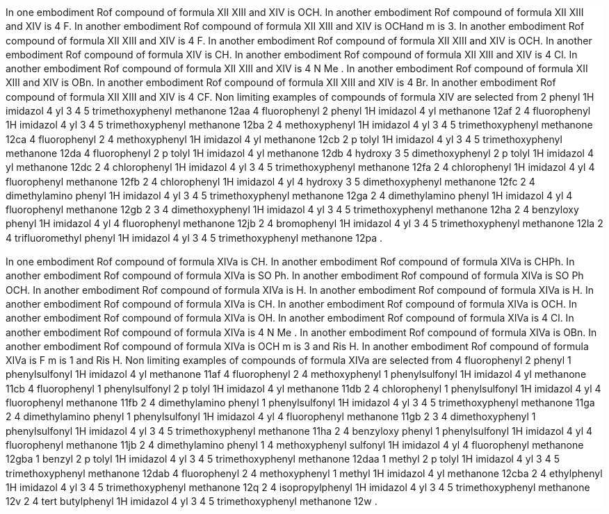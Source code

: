 In one embodiment Rof compound of formula XII XIII and XIV is OCH. In another embodiment Rof compound of formula XII XIII and XIV is 4 F. In another embodiment Rof compound of formula XII XIII and XIV is OCHand m is 3. In another embodiment Rof compound of formula XII XIII and XIV is 4 F. In another embodiment Rof compound of formula XII XIII and XIV is OCH. In another embodiment Rof compound of formula XIV is CH. In another embodiment Rof compound of formula XII XIII and XIV is 4 Cl. In another embodiment Rof compound of formula XII XIII and XIV is 4 N Me . In another embodiment Rof compound of formula XII XIII and XIV is OBn. In another embodiment Rof compound of formula XII XIII and XIV is 4 Br. In another embodiment Rof compound of formula XII XIII and XIV is 4 CF. Non limiting examples of compounds of formula XIV are selected from 2 phenyl 1H imidazol 4 yl 3 4 5 trimethoxyphenyl methanone 12aa 4 fluorophenyl 2 phenyl 1H imidazol 4 yl methanone 12af 2 4 fluorophenyl 1H imidazol 4 yl 3 4 5 trimethoxyphenyl methanone 12ba 2 4 methoxyphenyl 1H imidazol 4 yl 3 4 5 trimethoxyphenyl methanone 12ca 4 fluorophenyl 2 4 methoxyphenyl 1H imidazol 4 yl methanone 12cb 2 p tolyl 1H imidazol 4 yl 3 4 5 trimethoxyphenyl methanone 12da 4 fluorophenyl 2 p tolyl 1H imidazol 4 yl methanone 12db 4 hydroxy 3 5 dimethoxyphenyl 2 p tolyl 1H imidazol 4 yl methanone 12dc 2 4 chlorophenyl 1H imidazol 4 yl 3 4 5 trimethoxyphenyl methanone 12fa 2 4 chlorophenyl 1H imidazol 4 yl 4 fluorophenyl methanone 12fb 2 4 chlorophenyl 1H imidazol 4 yl 4 hydroxy 3 5 dimethoxyphenyl methanone 12fc 2 4 dimethylamino phenyl 1H imidazol 4 yl 3 4 5 trimethoxyphenyl methanone 12ga 2 4 dimethylamino phenyl 1H imidazol 4 yl 4 fluorophenyl methanone 12gb 2 3 4 dimethoxyphenyl 1H imidazol 4 yl 3 4 5 trimethoxyphenyl methanone 12ha 2 4 benzyloxy phenyl 1H imidazol 4 yl 4 fluorophenyl methanone 12jb 2 4 bromophenyl 1H imidazol 4 yl 3 4 5 trimethoxyphenyl methanone 12la 2 4 trifluoromethyl phenyl 1H imidazol 4 yl 3 4 5 trimethoxyphenyl methanone 12pa .

In one embodiment Rof compound of formula XIVa is CH. In another embodiment Rof compound of formula XIVa is CHPh. In another embodiment Rof compound of formula XIVa is SO Ph. In another embodiment Rof compound of formula XIVa is SO Ph OCH. In another embodiment Rof compound of formula XIVa is H. In another embodiment Rof compound of formula XIVa is H. In another embodiment Rof compound of formula XIVa is CH. In another embodiment Rof compound of formula XIVa is OCH. In another embodiment Rof compound of formula XIVa is OH. In another embodiment Rof compound of formula XIVa is 4 Cl. In another embodiment Rof compound of formula XIVa is 4 N Me . In another embodiment Rof compound of formula XIVa is OBn. In another embodiment Rof compound of formula XIVa is OCH m is 3 and Ris H. In another embodiment Rof compound of formula XIVa is F m is 1 and Ris H. Non limiting examples of compounds of formula XIVa are selected from 4 fluorophenyl 2 phenyl 1 phenylsulfonyl 1H imidazol 4 yl methanone 11af 4 fluorophenyl 2 4 methoxyphenyl 1 phenylsulfonyl 1H imidazol 4 yl methanone 11cb 4 fluorophenyl 1 phenylsulfonyl 2 p tolyl 1H imidazol 4 yl methanone 11db 2 4 chlorophenyl 1 phenylsulfonyl 1H imidazol 4 yl 4 fluorophenyl methanone 11fb 2 4 dimethylamino phenyl 1 phenylsulfonyl 1H imidazol 4 yl 3 4 5 trimethoxyphenyl methanone 11ga 2 4 dimethylamino phenyl 1 phenylsulfonyl 1H imidazol 4 yl 4 fluorophenyl methanone 11gb 2 3 4 dimethoxyphenyl 1 phenylsulfonyl 1H imidazol 4 yl 3 4 5 trimethoxyphenyl methanone 11ha 2 4 benzyloxy phenyl 1 phenylsulfonyl 1H imidazol 4 yl 4 fluorophenyl methanone 11jb 2 4 dimethylamino phenyl 1 4 methoxyphenyl sulfonyl 1H imidazol 4 yl 4 fluorophenyl methanone 12gba 1 benzyl 2 p tolyl 1H imidazol 4 yl 3 4 5 trimethoxyphenyl methanone 12daa 1 methyl 2 p tolyl 1H imidazol 4 yl 3 4 5 trimethoxyphenyl methanone 12dab 4 fluorophenyl 2 4 methoxyphenyl 1 methyl 1H imidazol 4 yl methanone 12cba 2 4 ethylphenyl 1H imidazol 4 yl 3 4 5 trimethoxyphenyl methanone 12q 2 4 isopropylphenyl 1H imidazol 4 yl 3 4 5 trimethoxyphenyl methanone 12v 2 4 tert butylphenyl 1H imidazol 4 yl 3 4 5 trimethoxyphenyl methanone 12w .
